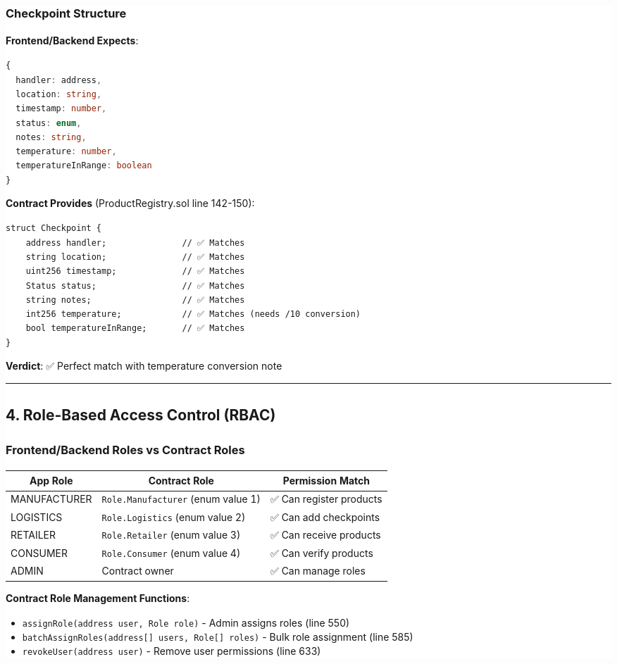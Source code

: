 
### Checkpoint Structure

**Frontend/Backend Expects**:
```typescript
{
  handler: address,
  location: string,
  timestamp: number,
  status: enum,
  notes: string,
  temperature: number,
  temperatureInRange: boolean
}
```

**Contract Provides** (ProductRegistry.sol line 142-150):
```solidity
struct Checkpoint {
    address handler;               // ✅ Matches
    string location;               // ✅ Matches
    uint256 timestamp;             // ✅ Matches
    Status status;                 // ✅ Matches
    string notes;                  // ✅ Matches
    int256 temperature;            // ✅ Matches (needs /10 conversion)
    bool temperatureInRange;       // ✅ Matches
}
```

**Verdict**: ✅ Perfect match with temperature conversion note

---

## 4. Role-Based Access Control (RBAC)

### Frontend/Backend Roles vs Contract Roles

| App Role | Contract Role | Permission Match |
|----------|---------------|------------------|
| MANUFACTURER | `Role.Manufacturer` (enum value 1) | ✅ Can register products |
| LOGISTICS | `Role.Logistics` (enum value 2) | ✅ Can add checkpoints |
| RETAILER | `Role.Retailer` (enum value 3) | ✅ Can receive products |
| CONSUMER | `Role.Consumer` (enum value 4) | ✅ Can verify products |
| ADMIN | Contract owner | ✅ Can manage roles |

**Contract Role Management Functions**:
- `assignRole(address user, Role role)` - Admin assigns roles (line 550)
- `batchAssignRoles(address[] users, Role[] roles)` - Bulk role assignment (line 585)
- `revokeUser(address user)` - Remove user permissions (line 633)
